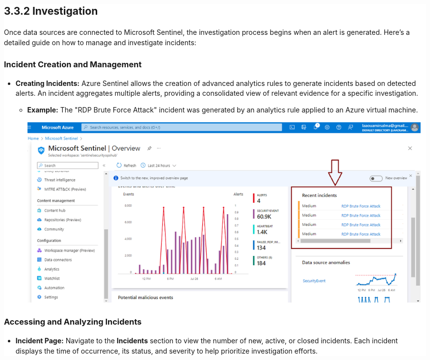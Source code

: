 ## 3.3.2 Investigation

Once data sources are connected to Microsoft Sentinel, the investigation process begins when an alert is generated. Here’s a detailed guide on how to manage and investigate incidents:

### Incident Creation and Management

- **Creating Incidents:** Azure Sentinel allows the creation of advanced analytics rules to generate incidents based on detected alerts. An incident aggregates multiple alerts, providing a consolidated view of relevant evidence for a specific investigation.
  - **Example:** The "RDP Brute Force Attack" incident was generated by an analytics rule applied to an Azure virtual machine.
 
      <p align="center">
    <img src="images/rdp brute foece detection.png" alt="IAM Settings" width="1000"/>
      <p>

### Accessing and Analyzing Incidents

- **Incident Page:** Navigate to the **Incidents** section to view the number of new, active, or closed incidents. Each incident displays the time of occurrence, its status, and severity to help prioritize investigation efforts.

  <p align="center">